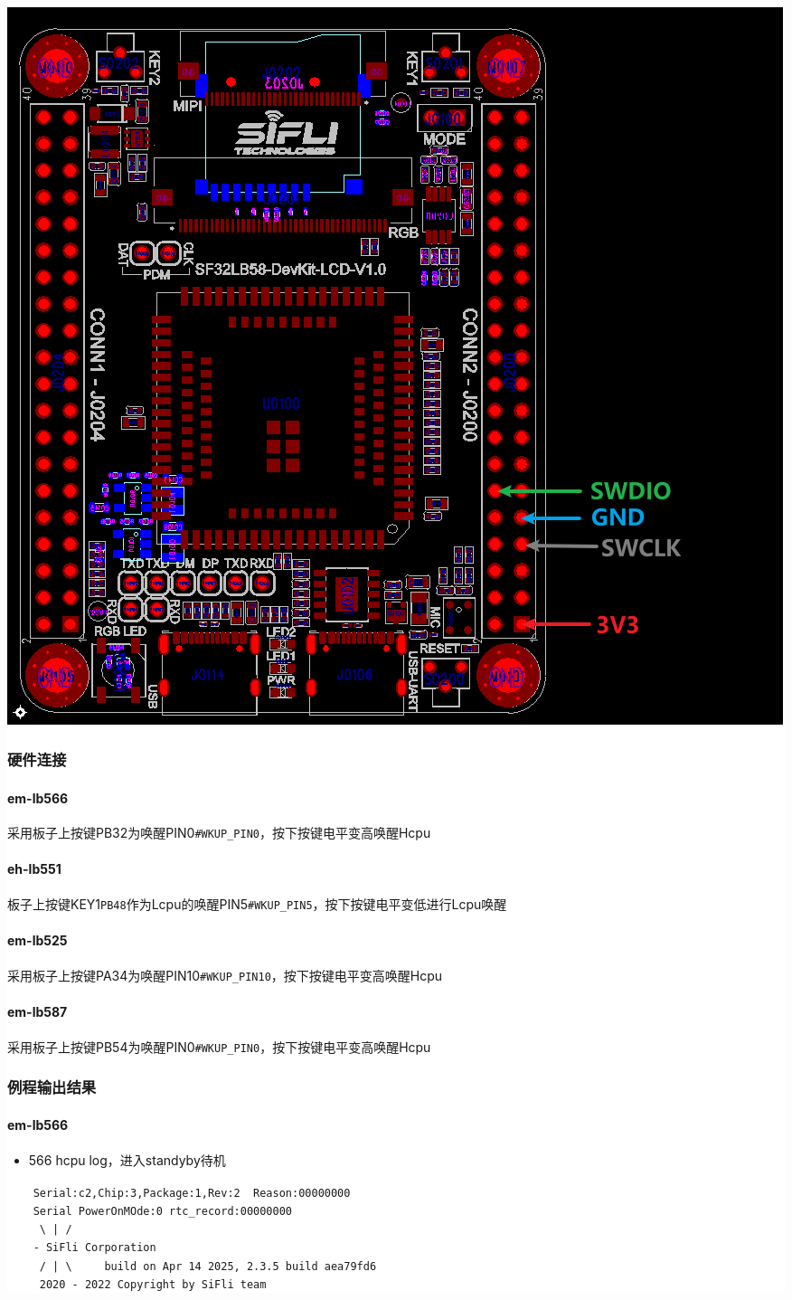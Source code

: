 ![alt text](assets/em-lb587-jlink.png)<br>
### 硬件连接
#### em-lb566
采用板子上按键PB32为唤醒PIN0`#WKUP_PIN0`，按下按键电平变高唤醒Hcpu
#### eh-lb551
板子上按键KEY1`PB48`作为Lcpu的唤醒PIN5`#WKUP_PIN5`，按下按键电平变低进行Lcpu唤醒<br>
#### em-lb525
采用板子上按键PA34为唤醒PIN10`#WKUP_PIN10`，按下按键电平变高唤醒Hcpu
#### em-lb587
采用板子上按键PB54为唤醒PIN0`#WKUP_PIN0`，按下按键电平变高唤醒Hcpu
### 例程输出结果
#### em-lb566
* 566 hcpu log，进入standyby待机
```
    Serial:c2,Chip:3,Package:1,Rev:2  Reason:00000000
    Serial PowerOnMOde:0 rtc_record:00000000
     \ | /
    - SiFli Corporation
     / | \     build on Apr 14 2025, 2.3.5 build aea79fd6
     2020 - 2022 Copyright by SiFli team
```